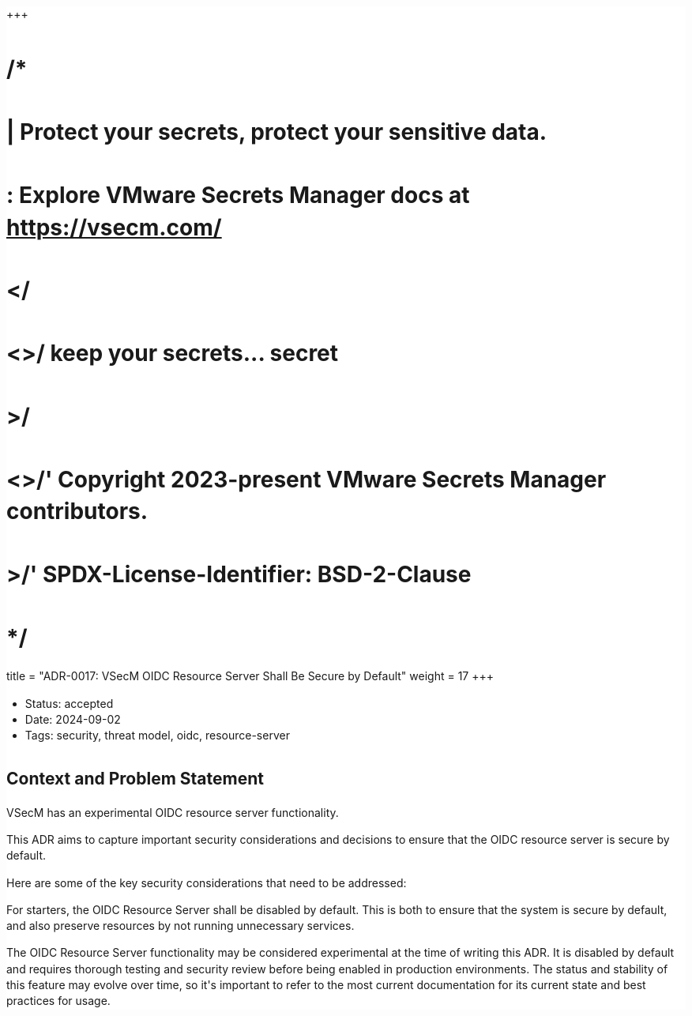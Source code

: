 +++
# /*
# |    Protect your secrets, protect your sensitive data.
# :    Explore VMware Secrets Manager docs at https://vsecm.com/
# </
# <>/  keep your secrets... secret
# >/
# <>/' Copyright 2023-present VMware Secrets Manager contributors.
# >/'  SPDX-License-Identifier: BSD-2-Clause
# */

title = "ADR-0017: VSecM OIDC Resource Server Shall Be Secure by Default"
weight = 17
+++

- Status: accepted
- Date: 2024-09-02
- Tags: security, threat model, oidc, resource-server

## Context and Problem Statement

VSecM has an experimental OIDC resource server functionality. 

This ADR aims to capture important security considerations and decisions to 
ensure that the OIDC resource server is secure by default.

Here are some of the key security considerations that need to be addressed:

For starters, the OIDC Resource Server shall be disabled by default. 
This is both to ensure that the system is secure by default, and also
preserve resources by not running unnecessary services.

The OIDC Resource Server functionality may be considered experimental at the time
of writing this ADR. It is disabled by default and requires thorough testing and
security review before being enabled in production environments. The status and
stability of this feature may evolve over time, so it's important to refer to the
most current documentation for its current state and best practices for usage.

